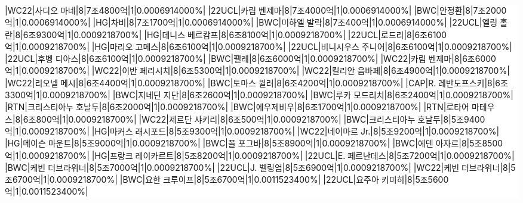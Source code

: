 |WC22|사디오 마네|8|7조4800억|1|0.0006914000%|
|22UCL|카림 벤제마|8|7조4000억|1|0.0006914000%|
|BWC|안정환|8|7조2000억|1|0.0006914000%|
|HG|차비|8|7조1700억|1|0.0006914000%|
|BWC|미하엘 발락|8|7조400억|1|0.0006914000%|
|22UCL|엘링 홀란|8|6조9300억|1|0.0009218700%|
|HG|데니스 베르캄프|8|6조8100억|1|0.0009218700%|
|22UCL|로드리|8|6조6100억|1|0.0009218700%|
|HG|마리오 고메스|8|6조6100억|1|0.0009218700%|
|22UCL|비니시우스 주니어|8|6조6100억|1|0.0009218700%|
|22UCL|후벵 디아스|8|6조6100억|1|0.0009218700%|
|BWC|펠레|8|6조6000억|1|0.0009218700%|
|WC22|카림 벤제마|8|6조6000억|1|0.0009218700%|
|WC22|이반 페리시치|8|6조5300억|1|0.0009218700%|
|WC22|킬리안 음바페|8|6조4900억|1|0.0009218700%|
|WC22|리오넬 메시|8|6조4400억|1|0.0009218700%|
|BWC|토마스 뮐러|8|6조4200억|1|0.0009218700%|
|CAP|R. 레반도프스키|8|6조3300억|1|0.0009218700%|
|BWC|지네딘 지단|8|6조2600억|1|0.0009218700%|
|BWC|루카 모드리치|8|6조2400억|1|0.0009218700%|
|RTN|크리스티아누 호날두|8|6조2000억|1|0.0009218700%|
|BWC|에우제비우|8|6조1700억|1|0.0009218700%|
|RTN|로타어 마테우스|8|6조800억|1|0.0009218700%|
|WC22|제르단 샤키리|8|6조500억|1|0.0009218700%|
|BWC|크리스티아누 호날두|8|5조9400억|1|0.0009218700%|
|HG|마커스 래시포드|8|5조9300억|1|0.0009218700%|
|WC22|네이마르 Jr.|8|5조9200억|1|0.0009218700%|
|HG|메이슨 마운트|8|5조9000억|1|0.0009218700%|
|BWC|폴 포그바|8|5조8900억|1|0.0009218700%|
|BWC|에덴 아자르|8|5조8500억|1|0.0009218700%|
|HG|프랑크 레이카르트|8|5조8200억|1|0.0009218700%|
|22UCL|E. 페르난데스|8|5조7200억|1|0.0009218700%|
|BWC|케빈 더브라위너|8|5조7000억|1|0.0009218700%|
|22UCL|J. 벨링엄|8|5조6900억|1|0.0009218700%|
|WC22|케빈 더브라위너|8|5조6700억|1|0.0009218700%|
|BWC|요한 크루이프|8|5조6700억|1|0.0011523400%|
|22UCL|요주아 키미히|8|5조5600억|1|0.0011523400%|
